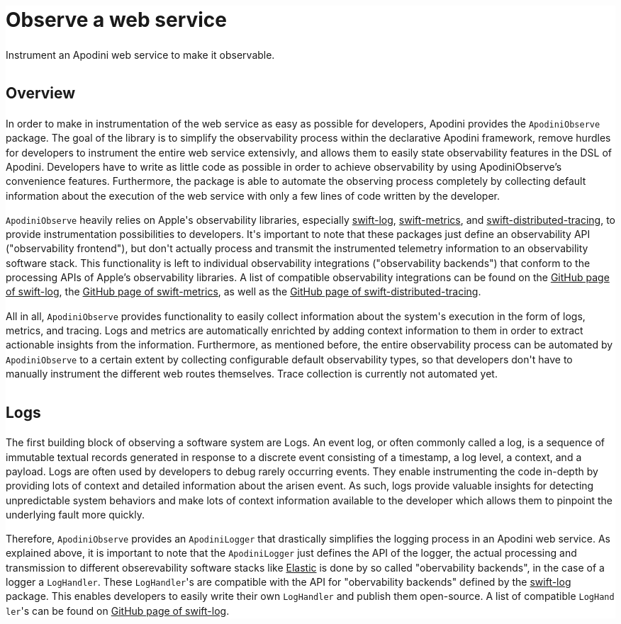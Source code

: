 # Observe a web service

Instrument an Apodini web service to make it observable.



## Overview

In order to make in instrumentation of the web service as easy as possible for developers, Apodini provides the `ApodiniObserve` package. The goal of the library is to simplify the observability process within the declarative Apodini framework, remove hurdles for developers to instrument the entire web service extensivly, and allows them to easily state observability features in the DSL of Apodini. Developers have to write as little code as possible in order to achieve observability by using ApodiniObserve’s convenience features. Furthermore, the package is able to automate the observing process completely by collecting default information about the execution of the web service with only a few lines of code written by the developer.

`ApodiniObserve` heavily relies on Apple's observability libraries, especially [swift-log](https://github.com/apple/swift-log), [swift-metrics](https://github.com/apple/swift-metrics), and [swift-distributed-tracing](https://github.com/apple/swift-distributed-tracing), to provide instrumentation possibilities to developers. It's important to note that these packages just define an observability API ("observability frontend"), but don't actually process and transmit the instrumented telemetry information to an observability software stack. This functionality is left to individual observability integrations ("observability backends") that conform to the processing APIs of Apple’s observability libraries. A list of compatible observability integrations can be found on the [GitHub page of swift-log](https://github.com/apple/swift-log), the [GitHub page of swift-metrics](https://github.com/apple/swift-metrics), as well as the [GitHub page of swift-distributed-tracing](https://github.com/apple/swift-distributed-tracing).

All in all, `ApodiniObserve` provides functionality to easily collect information about the system's execution in the form of logs, metrics, and tracing. Logs and metrics are automatically enrichted by adding context information to them in order to extract actionable insights from the information. Furthermore, as mentioned before, the entire observability process can be automated by `ApodiniObserve` to a certain extent by collecting configurable default observability types, so that developers don't have to manually instrument the different web routes themselves. Trace collection is currently not automated yet.

## Logs

The first building block of observing a software system are Logs. An event log, or often commonly called a log, is a sequence of immutable textual records generated in response to a discrete event consisting of a timestamp, a log level, a context, and a payload. Logs are often used by developers to debug rarely occurring events. They enable instrumenting the code in-depth by providing lots of context and detailed information about the arisen event. As such, logs provide valuable insights for detecting unpredictable system behaviors and make lots of context information available to the developer which allows them to pinpoint the underlying fault more quickly.

Therefore, `ApodiniObserve` provides an `ApodiniLogger` that drastically simplifies the logging process in an Apodini web service.
As explained above, it is important to note that the `ApodiniLogger` just defines the API of the logger, the actual processing and transmission to different obserevability software stacks like [Elastic](https://www.elastic.co/elastic-stack/) is done by so called "obervability backends", in the case of a logger a `LogHandler`. These `LogHandler`'s are compatible with the API for "obervability backends" defined by the [swift-log](https://github.com/apple/swift-log) package. This enables developers to easily write their own `LogHandler` and publish them open-source. A list of compatible `LogHandler`'s can be found on [GitHub page of swift-log](https://github.com/apple/swift-log).
